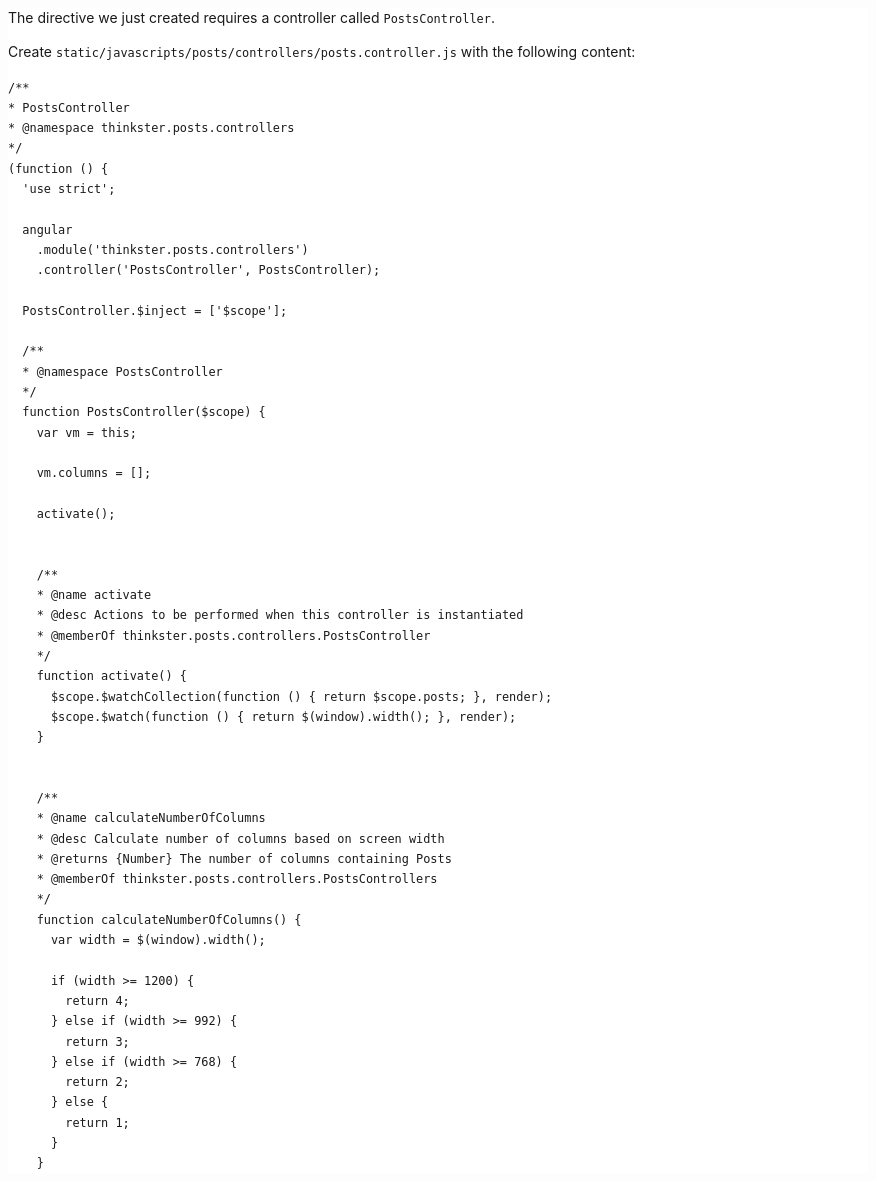 The directive we just created requires a controller called `PostsController`. 

Create `static/javascripts/posts/controllers/posts.controller.js` with the following content:

    /**
    * PostsController
    * @namespace thinkster.posts.controllers
    */
    (function () {
      'use strict';

      angular
        .module('thinkster.posts.controllers')
        .controller('PostsController', PostsController);

      PostsController.$inject = ['$scope'];

      /**
      * @namespace PostsController
      */
      function PostsController($scope) {
        var vm = this;

        vm.columns = [];

        activate();


        /**
        * @name activate
        * @desc Actions to be performed when this controller is instantiated
        * @memberOf thinkster.posts.controllers.PostsController
        */
        function activate() {
          $scope.$watchCollection(function () { return $scope.posts; }, render);
          $scope.$watch(function () { return $(window).width(); }, render);
        }
        

        /**
        * @name calculateNumberOfColumns
        * @desc Calculate number of columns based on screen width
        * @returns {Number} The number of columns containing Posts
        * @memberOf thinkster.posts.controllers.PostsControllers
        */
        function calculateNumberOfColumns() {
          var width = $(window).width();

          if (width >= 1200) {
            return 4;
          } else if (width >= 992) {
            return 3;
          } else if (width >= 768) {
            return 2;
          } else {
            return 1;
          }
        }
